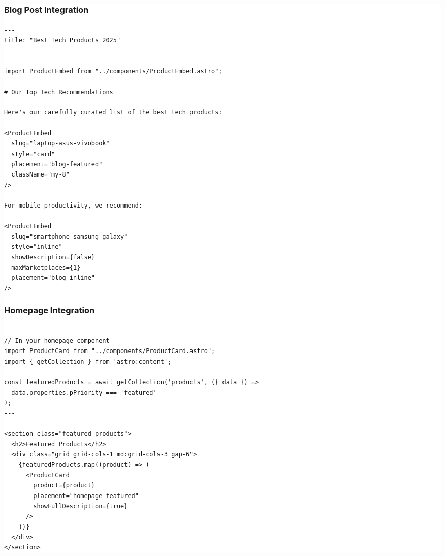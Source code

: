 ### Blog Post Integration

```mdx
---
title: "Best Tech Products 2025"
---

import ProductEmbed from "../components/ProductEmbed.astro";

# Our Top Tech Recommendations

Here's our carefully curated list of the best tech products:

<ProductEmbed 
  slug="laptop-asus-vivobook"
  style="card"
  placement="blog-featured"
  className="my-8"
/>

For mobile productivity, we recommend:

<ProductEmbed 
  slug="smartphone-samsung-galaxy"
  style="inline"
  showDescription={false}
  maxMarketplaces={1}
  placement="blog-inline"
/>
```

### Homepage Integration

```astro
---
// In your homepage component
import ProductCard from "../components/ProductCard.astro";
import { getCollection } from 'astro:content';

const featuredProducts = await getCollection('products', ({ data }) => 
  data.properties.pPriority === 'featured'
);
---

<section class="featured-products">
  <h2>Featured Products</h2>
  <div class="grid grid-cols-1 md:grid-cols-3 gap-6">
    {featuredProducts.map((product) => (
      <ProductCard 
        product={product} 
        placement="homepage-featured"
        showFullDescription={true}
      />
    ))}
  </div>
</section>
```
